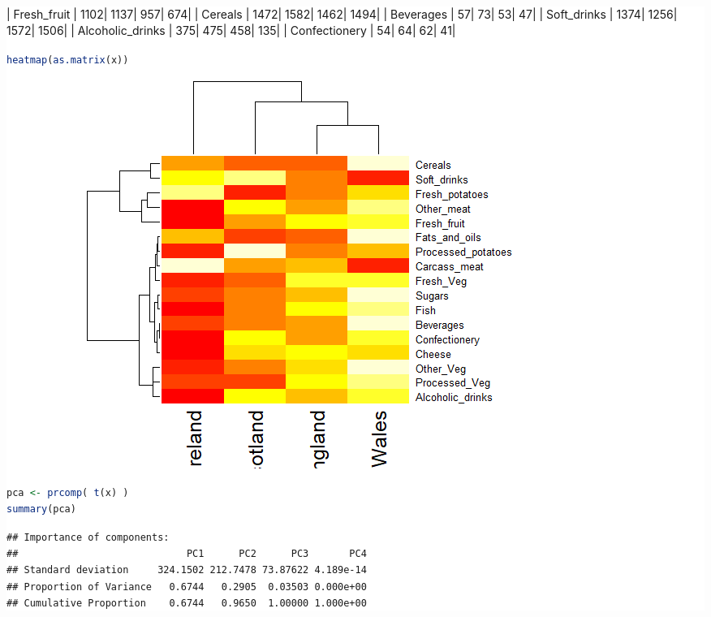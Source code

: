 | Fresh\_fruit        |     1102|   1137|       957|        674|
| Cereals             |     1472|   1582|      1462|       1494|
| Beverages           |       57|     73|        53|         47|
| Soft\_drinks        |     1374|   1256|      1572|       1506|
| Alcoholic\_drinks   |      375|    475|       458|        135|
| Confectionery       |       54|     64|        62|         41|

``` r
heatmap(as.matrix(x))
```

![](class08_files/figure-markdown_github/unnamed-chunk-16-4.png)

``` r
pca <- prcomp( t(x) )
summary(pca)
```

    ## Importance of components:
    ##                             PC1      PC2      PC3       PC4
    ## Standard deviation     324.1502 212.7478 73.87622 4.189e-14
    ## Proportion of Variance   0.6744   0.2905  0.03503 0.000e+00
    ## Cumulative Proportion    0.6744   0.9650  1.00000 1.000e+00
